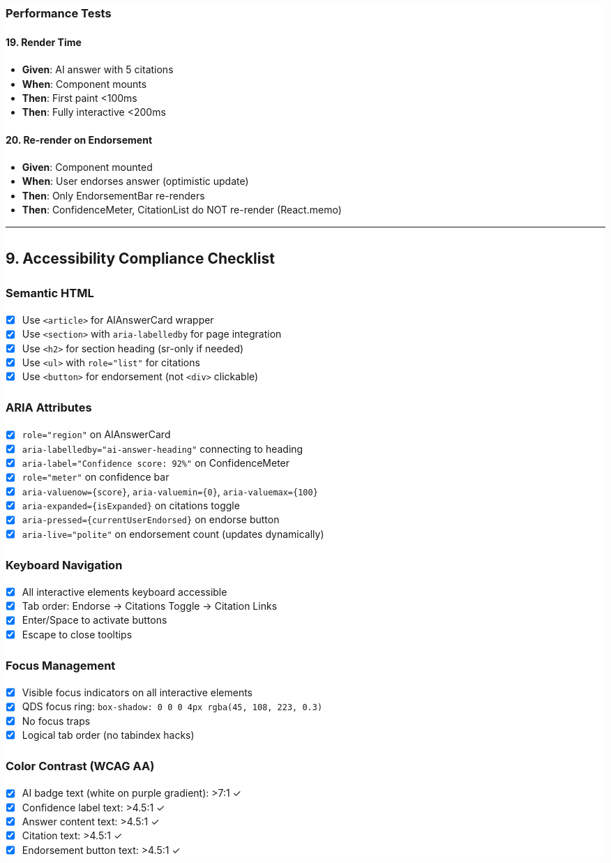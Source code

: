 ### Performance Tests

#### 19. Render Time
- **Given**: AI answer with 5 citations
- **When**: Component mounts
- **Then**: First paint <100ms
- **Then**: Fully interactive <200ms

#### 20. Re-render on Endorsement
- **Given**: Component mounted
- **When**: User endorses answer (optimistic update)
- **Then**: Only EndorsementBar re-renders
- **Then**: ConfidenceMeter, CitationList do NOT re-render (React.memo)

---

## 9. Accessibility Compliance Checklist

### Semantic HTML
- [x] Use `<article>` for AIAnswerCard wrapper
- [x] Use `<section>` with `aria-labelledby` for page integration
- [x] Use `<h2>` for section heading (sr-only if needed)
- [x] Use `<ul>` with `role="list"` for citations
- [x] Use `<button>` for endorsement (not `<div>` clickable)

### ARIA Attributes
- [x] `role="region"` on AIAnswerCard
- [x] `aria-labelledby="ai-answer-heading"` connecting to heading
- [x] `aria-label="Confidence score: 92%"` on ConfidenceMeter
- [x] `role="meter"` on confidence bar
- [x] `aria-valuenow={score}`, `aria-valuemin={0}`, `aria-valuemax={100}`
- [x] `aria-expanded={isExpanded}` on citations toggle
- [x] `aria-pressed={currentUserEndorsed}` on endorse button
- [x] `aria-live="polite"` on endorsement count (updates dynamically)

### Keyboard Navigation
- [x] All interactive elements keyboard accessible
- [x] Tab order: Endorse → Citations Toggle → Citation Links
- [x] Enter/Space to activate buttons
- [x] Escape to close tooltips

### Focus Management
- [x] Visible focus indicators on all interactive elements
- [x] QDS focus ring: `box-shadow: 0 0 0 4px rgba(45, 108, 223, 0.3)`
- [x] No focus traps
- [x] Logical tab order (no tabindex hacks)

### Color Contrast (WCAG AA)
- [x] AI badge text (white on purple gradient): >7:1 ✓
- [x] Confidence label text: >4.5:1 ✓
- [x] Answer content text: >4.5:1 ✓
- [x] Citation text: >4.5:1 ✓
- [x] Endorsement button text: >4.5:1 ✓
